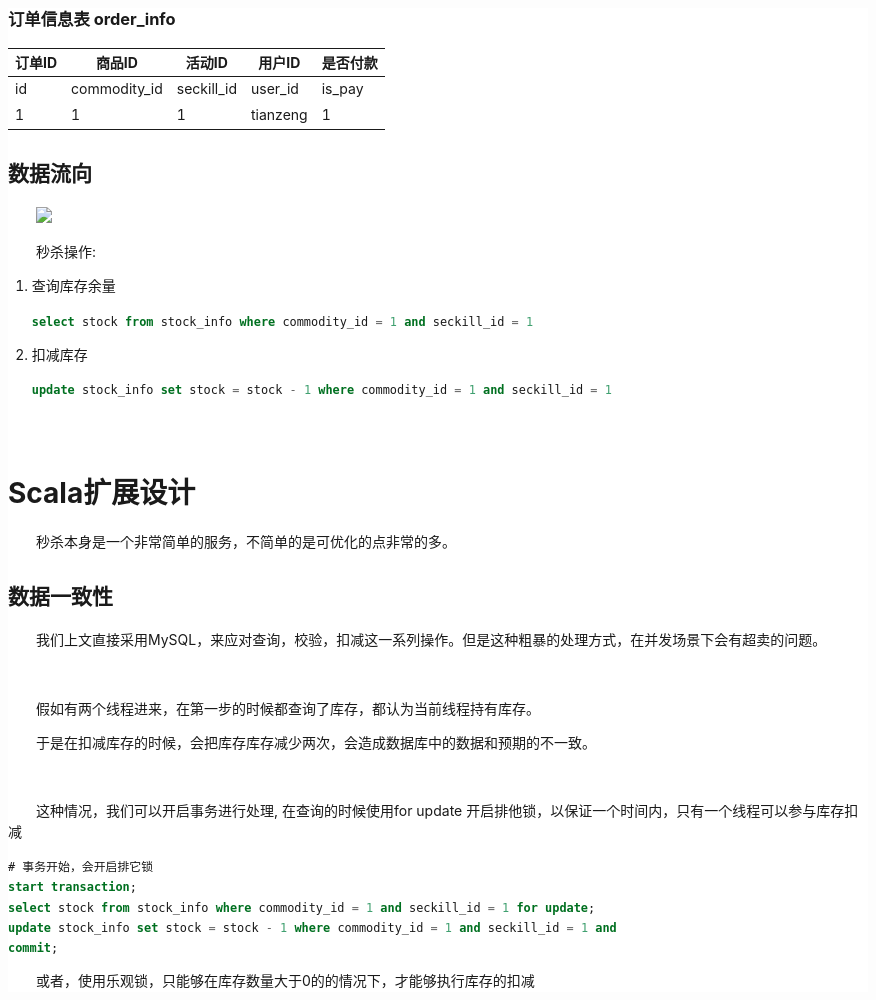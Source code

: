 ### 订单信息表 order_info

|订单ID|商品ID|活动ID|用户ID|是否付款|
| --------| --------------| ------------| ----------| ----------|
|id|commodity_id|seckill_id|user_id|is_pay|
|1|1|1|tianzeng|1|

## 数据流向

　　![](https://image.ztianzeng.com/uPic/20220624160023.png)

　　秒杀操作:

1. 查询库存余量

    ```sql
    select stock from stock_info where commodity_id = 1 and seckill_id = 1
    ```
2. 扣减库存

    ```sql
    update stock_info set stock = stock - 1 where commodity_id = 1 and seckill_id = 1
    ```

　　‍

# Scala扩展设计

　　秒杀本身是一个非常简单的服务，不简单的是可优化的点非常的多。

## 数据一致性

　　我们上文直接采用MySQL，来应对查询，校验，扣减这一系列操作。但是这种粗暴的处理方式，在并发场景下会有超卖的问题。

　　‍

　　假如有两个线程进来，在第一步的时候都查询了库存，都认为当前线程持有库存。

　　于是在扣减库存的时候，会把库存库存减少两次，会造成数据库中的数据和预期的不一致。

　　‍

　　这种情况，我们可以开启事务进行处理, 在查询的时候使用for update 开启排他锁，以保证一个时间内，只有一个线程可以参与库存扣减

```sql
# 事务开始，会开启排它锁
start transaction;
select stock from stock_info where commodity_id = 1 and seckill_id = 1 for update;
update stock_info set stock = stock - 1 where commodity_id = 1 and seckill_id = 1 and 
commit;
```

　　或者，使用乐观锁，只能够在库存数量大于0的的情况下，才能够执行库存的扣减
